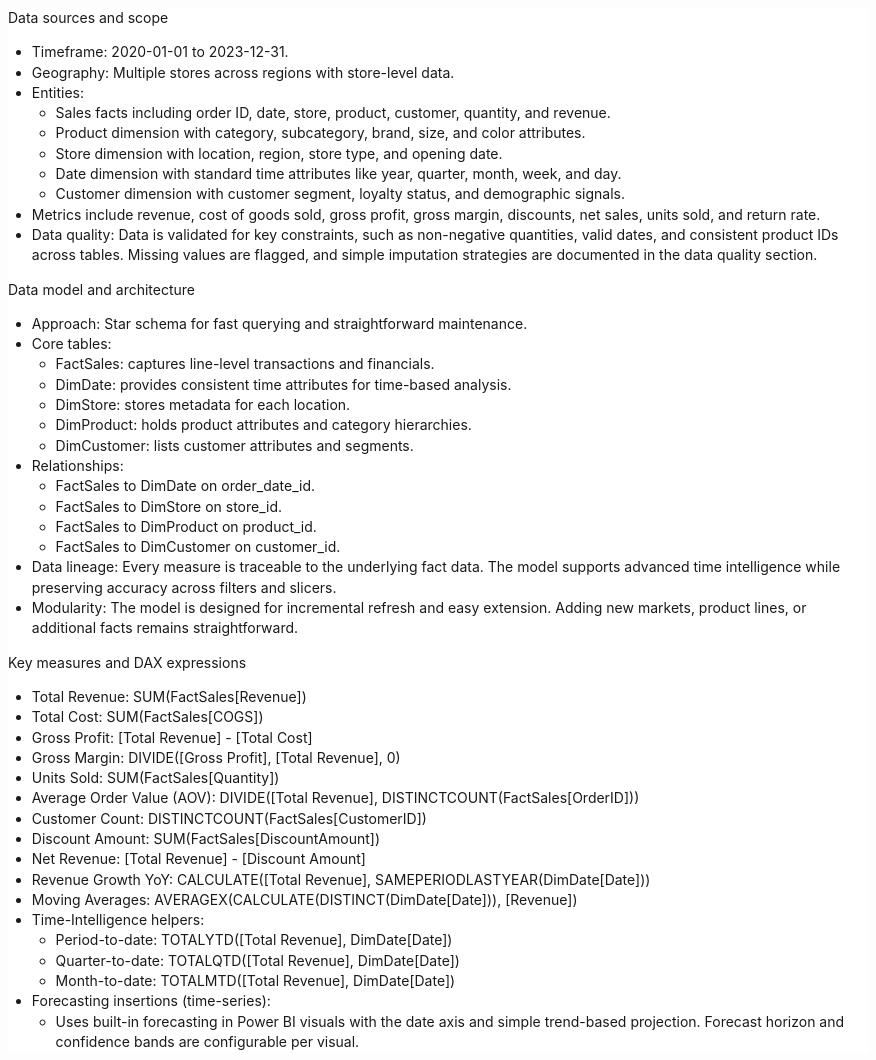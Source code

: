 Data sources and scope
- Timeframe: 2020-01-01 to 2023-12-31.
- Geography: Multiple stores across regions with store-level data.
- Entities:
  - Sales facts including order ID, date, store, product, customer, quantity, and revenue.
  - Product dimension with category, subcategory, brand, size, and color attributes.
  - Store dimension with location, region, store type, and opening date.
  - Date dimension with standard time attributes like year, quarter, month, week, and day.
  - Customer dimension with customer segment, loyalty status, and demographic signals.
- Metrics include revenue, cost of goods sold, gross profit, gross margin, discounts, net sales, units sold, and return rate.
- Data quality: Data is validated for key constraints, such as non-negative quantities, valid dates, and consistent product IDs across tables. Missing values are flagged, and simple imputation strategies are documented in the data quality section.

Data model and architecture
- Approach: Star schema for fast querying and straightforward maintenance.
- Core tables:
  - FactSales: captures line-level transactions and financials.
  - DimDate: provides consistent time attributes for time-based analysis.
  - DimStore: stores metadata for each location.
  - DimProduct: holds product attributes and category hierarchies.
  - DimCustomer: lists customer attributes and segments.
- Relationships:
  - FactSales to DimDate on order_date_id.
  - FactSales to DimStore on store_id.
  - FactSales to DimProduct on product_id.
  - FactSales to DimCustomer on customer_id.
- Data lineage: Every measure is traceable to the underlying fact data. The model supports advanced time intelligence while preserving accuracy across filters and slicers.
- Modularity: The model is designed for incremental refresh and easy extension. Adding new markets, product lines, or additional facts remains straightforward.

Key measures and DAX expressions
- Total Revenue: SUM(FactSales[Revenue])
- Total Cost: SUM(FactSales[COGS])
- Gross Profit: [Total Revenue] - [Total Cost]
- Gross Margin: DIVIDE([Gross Profit], [Total Revenue], 0)
- Units Sold: SUM(FactSales[Quantity])
- Average Order Value (AOV): DIVIDE([Total Revenue], DISTINCTCOUNT(FactSales[OrderID]))
- Customer Count: DISTINCTCOUNT(FactSales[CustomerID])
- Discount Amount: SUM(FactSales[DiscountAmount])
- Net Revenue: [Total Revenue] - [Discount Amount]
- Revenue Growth YoY: CALCULATE([Total Revenue], SAMEPERIODLASTYEAR(DimDate[Date]))
- Moving Averages: AVERAGEX(CALCULATE(DISTINCT(DimDate[Date])), [Revenue])
- Time-Intelligence helpers:
  - Period-to-date: TOTALYTD([Total Revenue], DimDate[Date])
  - Quarter-to-date: TOTALQTD([Total Revenue], DimDate[Date])
  - Month-to-date: TOTALMTD([Total Revenue], DimDate[Date])
- Forecasting insertions (time-series):
  - Uses built-in forecasting in Power BI visuals with the date axis and simple trend-based projection. Forecast horizon and confidence bands are configurable per visual.
